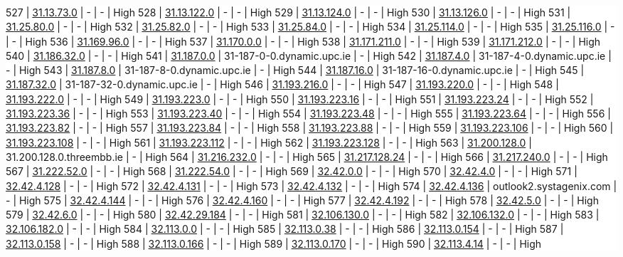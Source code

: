 527 | [31.13.73.0](https://vuldb.com/?ip.31.13.73.0) | - | - | High
528 | [31.13.122.0](https://vuldb.com/?ip.31.13.122.0) | - | - | High
529 | [31.13.124.0](https://vuldb.com/?ip.31.13.124.0) | - | - | High
530 | [31.13.126.0](https://vuldb.com/?ip.31.13.126.0) | - | - | High
531 | [31.25.80.0](https://vuldb.com/?ip.31.25.80.0) | - | - | High
532 | [31.25.82.0](https://vuldb.com/?ip.31.25.82.0) | - | - | High
533 | [31.25.84.0](https://vuldb.com/?ip.31.25.84.0) | - | - | High
534 | [31.25.114.0](https://vuldb.com/?ip.31.25.114.0) | - | - | High
535 | [31.25.116.0](https://vuldb.com/?ip.31.25.116.0) | - | - | High
536 | [31.169.96.0](https://vuldb.com/?ip.31.169.96.0) | - | - | High
537 | [31.170.0.0](https://vuldb.com/?ip.31.170.0.0) | - | - | High
538 | [31.171.211.0](https://vuldb.com/?ip.31.171.211.0) | - | - | High
539 | [31.171.212.0](https://vuldb.com/?ip.31.171.212.0) | - | - | High
540 | [31.186.32.0](https://vuldb.com/?ip.31.186.32.0) | - | - | High
541 | [31.187.0.0](https://vuldb.com/?ip.31.187.0.0) | 31-187-0-0.dynamic.upc.ie | - | High
542 | [31.187.4.0](https://vuldb.com/?ip.31.187.4.0) | 31-187-4-0.dynamic.upc.ie | - | High
543 | [31.187.8.0](https://vuldb.com/?ip.31.187.8.0) | 31-187-8-0.dynamic.upc.ie | - | High
544 | [31.187.16.0](https://vuldb.com/?ip.31.187.16.0) | 31-187-16-0.dynamic.upc.ie | - | High
545 | [31.187.32.0](https://vuldb.com/?ip.31.187.32.0) | 31-187-32-0.dynamic.upc.ie | - | High
546 | [31.193.216.0](https://vuldb.com/?ip.31.193.216.0) | - | - | High
547 | [31.193.220.0](https://vuldb.com/?ip.31.193.220.0) | - | - | High
548 | [31.193.222.0](https://vuldb.com/?ip.31.193.222.0) | - | - | High
549 | [31.193.223.0](https://vuldb.com/?ip.31.193.223.0) | - | - | High
550 | [31.193.223.16](https://vuldb.com/?ip.31.193.223.16) | - | - | High
551 | [31.193.223.24](https://vuldb.com/?ip.31.193.223.24) | - | - | High
552 | [31.193.223.36](https://vuldb.com/?ip.31.193.223.36) | - | - | High
553 | [31.193.223.40](https://vuldb.com/?ip.31.193.223.40) | - | - | High
554 | [31.193.223.48](https://vuldb.com/?ip.31.193.223.48) | - | - | High
555 | [31.193.223.64](https://vuldb.com/?ip.31.193.223.64) | - | - | High
556 | [31.193.223.82](https://vuldb.com/?ip.31.193.223.82) | - | - | High
557 | [31.193.223.84](https://vuldb.com/?ip.31.193.223.84) | - | - | High
558 | [31.193.223.88](https://vuldb.com/?ip.31.193.223.88) | - | - | High
559 | [31.193.223.106](https://vuldb.com/?ip.31.193.223.106) | - | - | High
560 | [31.193.223.108](https://vuldb.com/?ip.31.193.223.108) | - | - | High
561 | [31.193.223.112](https://vuldb.com/?ip.31.193.223.112) | - | - | High
562 | [31.193.223.128](https://vuldb.com/?ip.31.193.223.128) | - | - | High
563 | [31.200.128.0](https://vuldb.com/?ip.31.200.128.0) | 31.200.128.0.threembb.ie | - | High
564 | [31.216.232.0](https://vuldb.com/?ip.31.216.232.0) | - | - | High
565 | [31.217.128.24](https://vuldb.com/?ip.31.217.128.24) | - | - | High
566 | [31.217.240.0](https://vuldb.com/?ip.31.217.240.0) | - | - | High
567 | [31.222.52.0](https://vuldb.com/?ip.31.222.52.0) | - | - | High
568 | [31.222.54.0](https://vuldb.com/?ip.31.222.54.0) | - | - | High
569 | [32.42.0.0](https://vuldb.com/?ip.32.42.0.0) | - | - | High
570 | [32.42.4.0](https://vuldb.com/?ip.32.42.4.0) | - | - | High
571 | [32.42.4.128](https://vuldb.com/?ip.32.42.4.128) | - | - | High
572 | [32.42.4.131](https://vuldb.com/?ip.32.42.4.131) | - | - | High
573 | [32.42.4.132](https://vuldb.com/?ip.32.42.4.132) | - | - | High
574 | [32.42.4.136](https://vuldb.com/?ip.32.42.4.136) | outlook2.systagenix.com | - | High
575 | [32.42.4.144](https://vuldb.com/?ip.32.42.4.144) | - | - | High
576 | [32.42.4.160](https://vuldb.com/?ip.32.42.4.160) | - | - | High
577 | [32.42.4.192](https://vuldb.com/?ip.32.42.4.192) | - | - | High
578 | [32.42.5.0](https://vuldb.com/?ip.32.42.5.0) | - | - | High
579 | [32.42.6.0](https://vuldb.com/?ip.32.42.6.0) | - | - | High
580 | [32.42.29.184](https://vuldb.com/?ip.32.42.29.184) | - | - | High
581 | [32.106.130.0](https://vuldb.com/?ip.32.106.130.0) | - | - | High
582 | [32.106.132.0](https://vuldb.com/?ip.32.106.132.0) | - | - | High
583 | [32.106.182.0](https://vuldb.com/?ip.32.106.182.0) | - | - | High
584 | [32.113.0.0](https://vuldb.com/?ip.32.113.0.0) | - | - | High
585 | [32.113.0.38](https://vuldb.com/?ip.32.113.0.38) | - | - | High
586 | [32.113.0.154](https://vuldb.com/?ip.32.113.0.154) | - | - | High
587 | [32.113.0.158](https://vuldb.com/?ip.32.113.0.158) | - | - | High
588 | [32.113.0.166](https://vuldb.com/?ip.32.113.0.166) | - | - | High
589 | [32.113.0.170](https://vuldb.com/?ip.32.113.0.170) | - | - | High
590 | [32.113.4.14](https://vuldb.com/?ip.32.113.4.14) | - | - | High